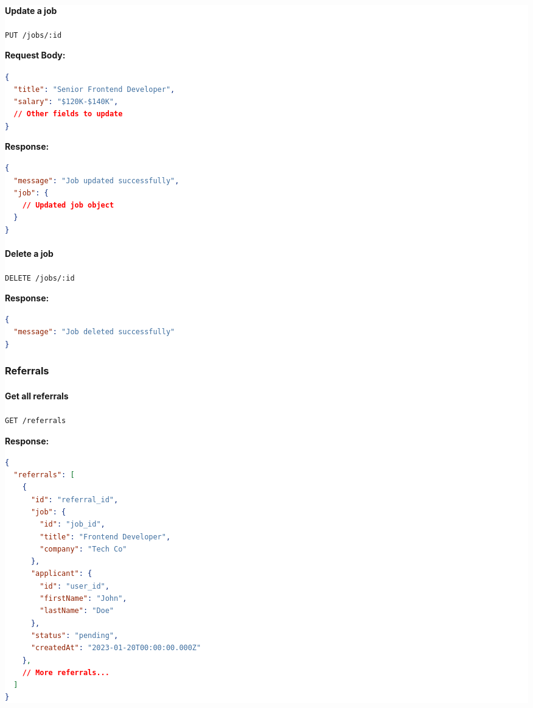 #### Update a job

```
PUT /jobs/:id
```

**Request Body:**
```json
{
  "title": "Senior Frontend Developer",
  "salary": "$120K-$140K",
  // Other fields to update
}
```

**Response:**
```json
{
  "message": "Job updated successfully",
  "job": {
    // Updated job object
  }
}
```

#### Delete a job

```
DELETE /jobs/:id
```

**Response:**
```json
{
  "message": "Job deleted successfully"
}
```

### Referrals

#### Get all referrals

```
GET /referrals
```

**Response:**
```json
{
  "referrals": [
    {
      "id": "referral_id",
      "job": {
        "id": "job_id",
        "title": "Frontend Developer",
        "company": "Tech Co"
      },
      "applicant": {
        "id": "user_id",
        "firstName": "John",
        "lastName": "Doe"
      },
      "status": "pending",
      "createdAt": "2023-01-20T00:00:00.000Z"
    },
    // More referrals...
  ]
}
```